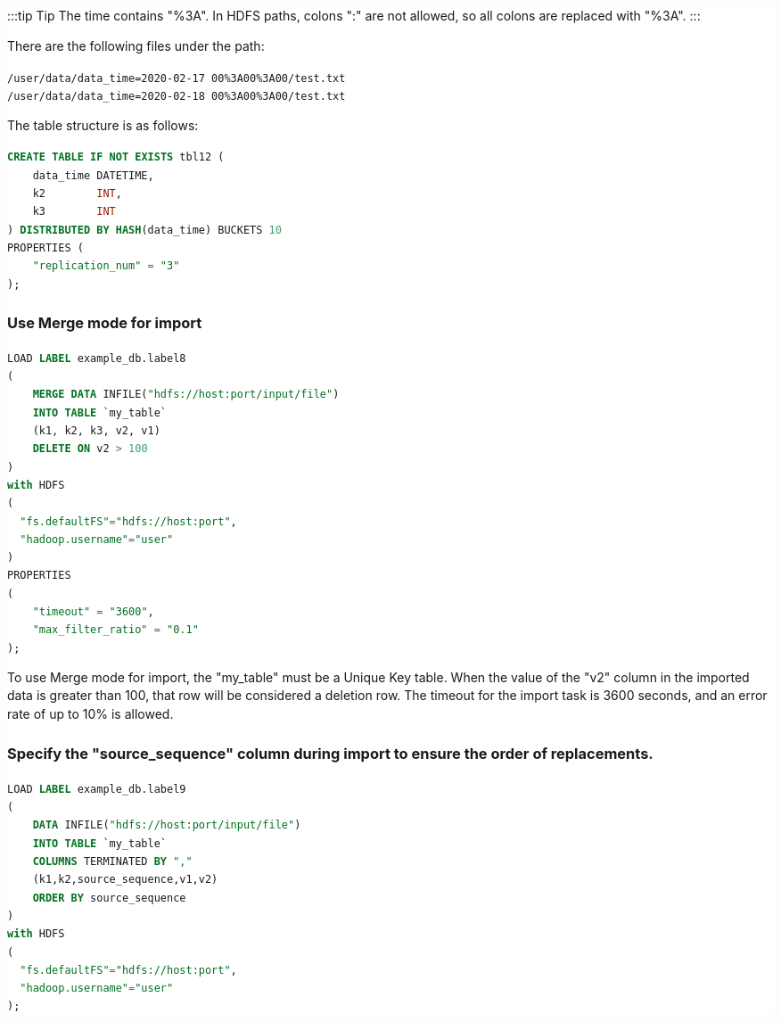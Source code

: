 :::tip Tip
The time contains "%3A". In HDFS paths, colons ":" are not allowed, so all colons are replaced with "%3A".
:::

There are the following files under the path:

```Plain
/user/data/data_time=2020-02-17 00%3A00%3A00/test.txt
/user/data/data_time=2020-02-18 00%3A00%3A00/test.txt
```

The table structure is as follows:

```sql
CREATE TABLE IF NOT EXISTS tbl12 (
    data_time DATETIME,
    k2        INT,
    k3        INT
) DISTRIBUTED BY HASH(data_time) BUCKETS 10
PROPERTIES (
    "replication_num" = "3"
);
```

### Use Merge mode for import

  ```sql
  LOAD LABEL example_db.label8
  (
      MERGE DATA INFILE("hdfs://host:port/input/file")
      INTO TABLE `my_table`
      (k1, k2, k3, v2, v1)
      DELETE ON v2 > 100
  )
  with HDFS
  (
    "fs.defaultFS"="hdfs://host:port",
    "hadoop.username"="user"
  )
  PROPERTIES
  (
      "timeout" = "3600",
      "max_filter_ratio" = "0.1"
  );
  ```

To use Merge mode for import, the "my_table" must be a Unique Key table. When the value of the "v2" column in the imported data is greater than 100, that row will be considered a deletion row. The timeout for the import task is 3600 seconds, and an error rate of up to 10% is allowed.

### Specify the "source_sequence" column during import to ensure the order of replacements.

  ```sql
  LOAD LABEL example_db.label9
  (
      DATA INFILE("hdfs://host:port/input/file")
      INTO TABLE `my_table`
      COLUMNS TERMINATED BY ","
      (k1,k2,source_sequence,v1,v2)
      ORDER BY source_sequence
  ) 
  with HDFS
  (
    "fs.defaultFS"="hdfs://host:port",
    "hadoop.username"="user"
  );
  ```